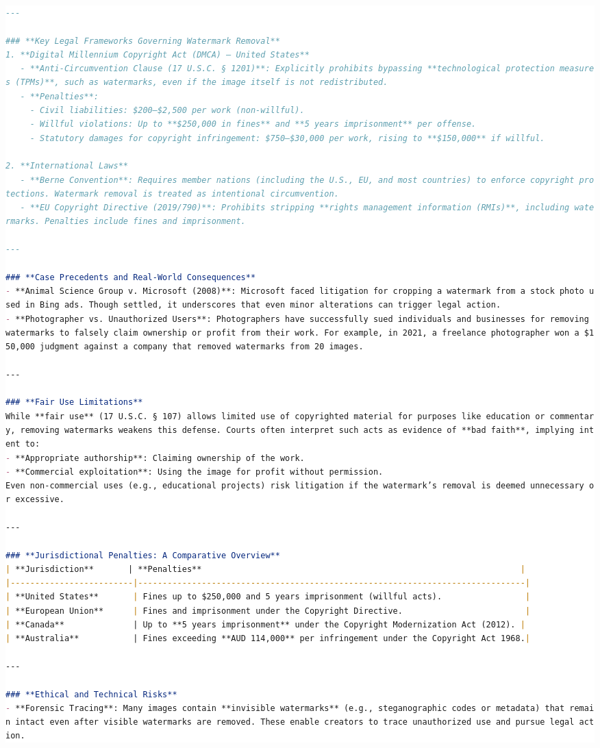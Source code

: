 ```markdown
---

### **Key Legal Frameworks Governing Watermark Removal**  
1. **Digital Millennium Copyright Act (DMCA) – United States**  
   - **Anti-Circumvention Clause (17 U.S.C. § 1201)**: Explicitly prohibits bypassing **technological protection measures (TPMs)**, such as watermarks, even if the image itself is not redistributed.  
   - **Penalties**:  
     - Civil liabilities: $200–$2,500 per work (non-willful).  
     - Willful violations: Up to **$250,000 in fines** and **5 years imprisonment** per offense.  
     - Statutory damages for copyright infringement: $750–$30,000 per work, rising to **$150,000** if willful.  

2. **International Laws**  
   - **Berne Convention**: Requires member nations (including the U.S., EU, and most countries) to enforce copyright protections. Watermark removal is treated as intentional circumvention.  
   - **EU Copyright Directive (2019/790)**: Prohibits stripping **rights management information (RMIs)**, including watermarks. Penalties include fines and imprisonment.  

---

### **Case Precedents and Real-World Consequences**  
- **Animal Science Group v. Microsoft (2008)**: Microsoft faced litigation for cropping a watermark from a stock photo used in Bing ads. Though settled, it underscores that even minor alterations can trigger legal action.  
- **Photographer vs. Unauthorized Users**: Photographers have successfully sued individuals and businesses for removing watermarks to falsely claim ownership or profit from their work. For example, in 2021, a freelance photographer won a $150,000 judgment against a company that removed watermarks from 20 images.  

---

### **Fair Use Limitations**  
While **fair use** (17 U.S.C. § 107) allows limited use of copyrighted material for purposes like education or commentary, removing watermarks weakens this defense. Courts often interpret such acts as evidence of **bad faith**, implying intent to:  
- **Appropriate authorship**: Claiming ownership of the work.  
- **Commercial exploitation**: Using the image for profit without permission.  
Even non-commercial uses (e.g., educational projects) risk litigation if the watermark’s removal is deemed unnecessary or excessive.  

---

### **Jurisdictional Penalties: A Comparative Overview**  
| **Jurisdiction**       | **Penalties**                                                                 |  
|-------------------------|-------------------------------------------------------------------------------|  
| **United States**       | Fines up to $250,000 and 5 years imprisonment (willful acts).                 |  
| **European Union**      | Fines and imprisonment under the Copyright Directive.                         |  
| **Canada**              | Up to **5 years imprisonment** under the Copyright Modernization Act (2012). |  
| **Australia**           | Fines exceeding **AUD 114,000** per infringement under the Copyright Act 1968.|  

---

### **Ethical and Technical Risks**  
- **Forensic Tracing**: Many images contain **invisible watermarks** (e.g., steganographic codes or metadata) that remain intact even after visible watermarks are removed. These enable creators to trace unauthorized use and pursue legal action.  
```
